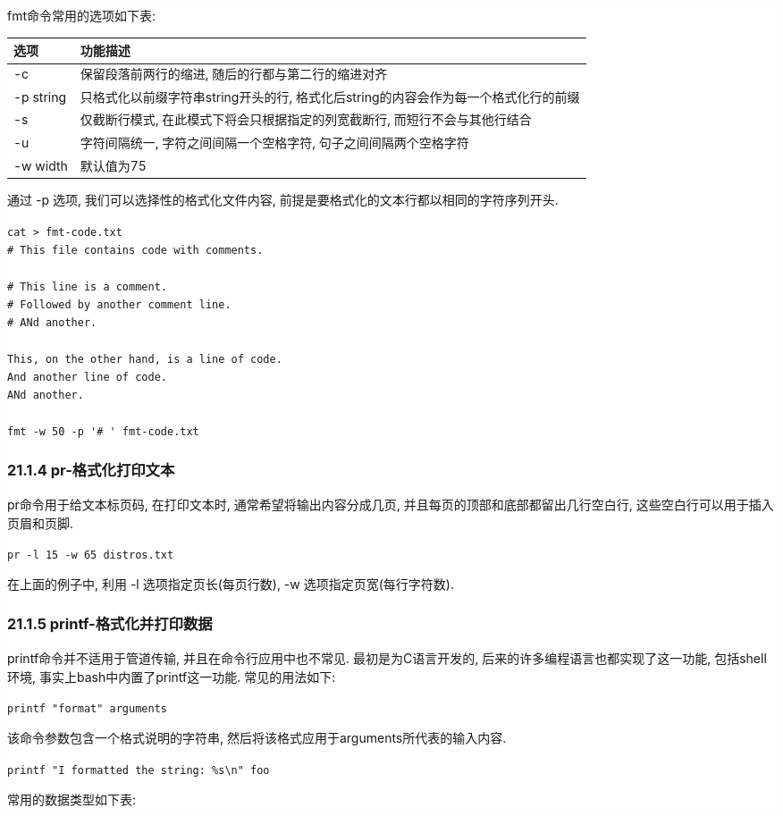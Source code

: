 fmt命令常用的选项如下表:

| 选项 | 功能描述 |
|:--|:--|
| -c | 保留段落前两行的缩进, 随后的行都与第二行的缩进对齐 |
| -p string | 只格式化以前缀字符串string开头的行, 格式化后string的内容会作为每一个格式化行的前缀 |
| -s | 仅截断行模式, 在此模式下将会只根据指定的列宽截断行, 而短行不会与其他行结合 |
| -u | 字符间隔统一, 字符之间间隔一个空格字符, 句子之间间隔两个空格字符 |
| -w width | 默认值为75 |

通过 -p 选项, 我们可以选择性的格式化文件内容, 前提是要格式化的文本行都以相同的字符序列开头.

```
cat > fmt-code.txt
# This file contains code with comments.

# This line is a comment.
# Followed by another comment line.
# ANd another.

This, on the other hand, is a line of code.
And another line of code.
ANd another.

fmt -w 50 -p '# ' fmt-code.txt
```

### 21.1.4 pr-格式化打印文本 ###

pr命令用于给文本标页码, 在打印文本时, 通常希望将输出内容分成几页, 并且每页的顶部和底部都留出几行空白行, 这些空白行可以用于插入页眉和页脚.

```
pr -l 15 -w 65 distros.txt
```

在上面的例子中, 利用 -l 选项指定页长(每页行数), -w 选项指定页宽(每行字符数).

### 21.1.5 printf-格式化并打印数据 ###

printf命令并不适用于管道传输, 并且在命令行应用中也不常见. 最初是为C语言开发的, 后来的许多编程语言也都实现了这一功能, 包括shell环境, 事实上bash中内置了printf这一功能. 常见的用法如下:

```
printf "format" arguments
```

该命令参数包含一个格式说明的字符串, 然后将该格式应用于arguments所代表的输入内容.

```
printf "I formatted the string: %s\n" foo
```

常用的数据类型如下表:
